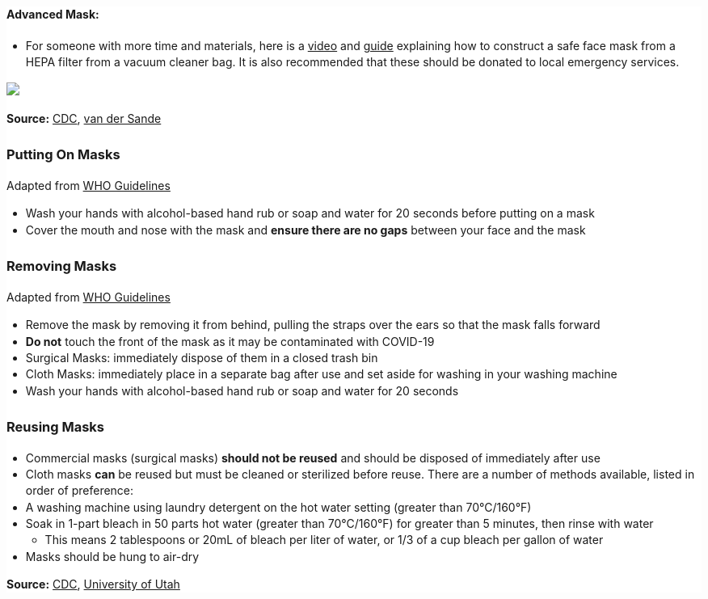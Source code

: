 #### Advanced Mask:

- For someone with more time and materials, here is a [video](https://www.youtube.com/watch?v=W6d3twpHwis&amp;feature=youtu.be) and [guide](https://drive.google.com/file/d/1fW_Qrv_1J26Lgd1kawSWqqyKvbYOY2Fu/view) explaining how to construct a safe face mask from a HEPA filter from a vacuum cleaner bag. It is also recommended that these should be donated to local emergency services.

<a href="https://drive.google.com/file/d/1fW_Qrv_1J26Lgd1kawSWqqyKvbYOY2Fu/view" target="_blank">
    <img class="downloadtools" src="/pdf.png" />
</a>

<div class="video-responsive">
  <iframe width="1189" height="669" src="https://www.youtube.com/embed/W6d3twpHwis" frameborder="0" allow="accelerometer; autoplay; encrypted-media; gyroscope; picture-in-picture" allowfullscreen></iframe>
</div>

**Source:** [CDC](https://www.cdc.gov/coronavirus/2019-ncov/prevent-getting-sick/diy-cloth-face-coverings.html), [van der Sande](https://journals.plos.org/plosone/article/file?id=10.1371/journal.pone.0002618&type=printable)

### Putting On Masks

Adapted from [WHO Guidelines](https://www.who.int/emergencies/diseases/novel-coronavirus-2019/advice-for-public/when-and-how-to-use-masks)

- Wash your hands with alcohol-based hand rub or soap and water for 20 seconds before putting on a mask
- Cover the mouth and nose with the mask and **ensure there are no gaps** between your face and the mask

### Removing Masks

Adapted from [WHO Guidelines](https://www.who.int/emergencies/diseases/novel-coronavirus-2019/advice-for-public/when-and-how-to-use-masks)

- Remove the mask by removing it from behind, pulling the straps over the ears so that the mask falls forward
- **Do not** touch the front of the mask as it may be contaminated with COVID-19
- Surgical Masks: immediately dispose of them in a closed trash bin
- Cloth Masks: immediately place in a separate bag after use and set aside for washing in your washing machine
- Wash your hands with alcohol-based hand rub or soap and water for 20 seconds

### Reusing Masks

- Commercial masks (surgical masks) **should not be reused** and should be disposed of immediately after use
- Cloth masks **can** be reused but must be cleaned or sterilized before reuse. There are a number of methods available, listed in order of preference:
- A washing machine using laundry detergent on the hot water setting (greater than 70°C/160°F)
- Soak in 1-part bleach in 50 parts hot water (greater than 70°C/160°F) for greater than 5 minutes, then rinse with water
  - This means 2 tablespoons or 20mL of bleach per liter of water, or 1/3 of a cup bleach per gallon of water
- Masks should be hung to air-dry

**Source:** [CDC](https://www.cdc.gov/coronavirus/2019-ncov/prevent-getting-sick/diy-cloth-face-coverings.html), [University of Utah](https://healthcare.utah.edu/healthfeed/postings/2020/04/face-masks.php)
